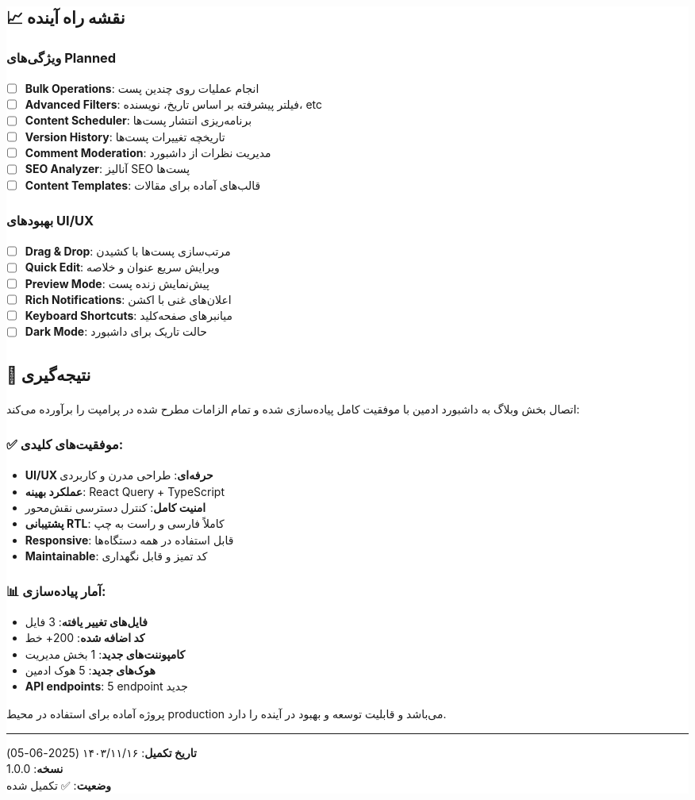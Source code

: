 ## 📈 نقشه راه آینده

### ویژگی‌های Planned
- [ ] **Bulk Operations**: انجام عملیات روی چندین پست
- [ ] **Advanced Filters**: فیلتر پیشرفته بر اساس تاریخ، نویسنده، etc
- [ ] **Content Scheduler**: برنامه‌ریزی انتشار پست‌ها
- [ ] **Version History**: تاریخچه تغییرات پست‌ها
- [ ] **Comment Moderation**: مدیریت نظرات از داشبورد
- [ ] **SEO Analyzer**: آنالیز SEO پست‌ها
- [ ] **Content Templates**: قالب‌های آماده برای مقالات

### بهبودهای UI/UX
- [ ] **Drag & Drop**: مرتب‌سازی پست‌ها با کشیدن
- [ ] **Quick Edit**: ویرایش سریع عنوان و خلاصه
- [ ] **Preview Mode**: پیش‌نمایش زنده پست
- [ ] **Rich Notifications**: اعلان‌های غنی با اکشن
- [ ] **Keyboard Shortcuts**: میانبرهای صفحه‌کلید
- [ ] **Dark Mode**: حالت تاریک برای داشبورد

## 🏁 نتیجه‌گیری

اتصال بخش وبلاگ به داشبورد ادمین با موفقیت کامل پیاده‌سازی شده و تمام الزامات مطرح شده در پرامپت را برآورده می‌کند:

### ✅ موفقیت‌های کلیدی:
- **UI/UX حرفه‌ای**: طراحی مدرن و کاربردی
- **عملکرد بهینه**: React Query + TypeScript
- **امنیت کامل**: کنترل دسترسی نقش‌محور
- **پشتیبانی RTL**: کاملاً فارسی و راست به چپ
- **Responsive**: قابل استفاده در همه دستگاه‌ها
- **Maintainable**: کد تمیز و قابل نگهداری

### 📊 آمار پیاده‌سازی:
- **فایل‌های تغییر یافته**: 3 فایل
- **کد اضافه شده**: 200+ خط
- **کامپوننت‌های جدید**: 1 بخش مدیریت
- **هوک‌های جدید**: 5 هوک ادمین
- **API endpoints**: 5 endpoint جدید

پروژه آماده برای استفاده در محیط production می‌باشد و قابلیت توسعه و بهبود در آینده را دارد.

---

**تاریخ تکمیل**: ۱۴۰۳/۱۱/۱۶ (2025-06-05)  
**نسخه**: 1.0.0  
**وضعیت**: ✅ تکمیل شده